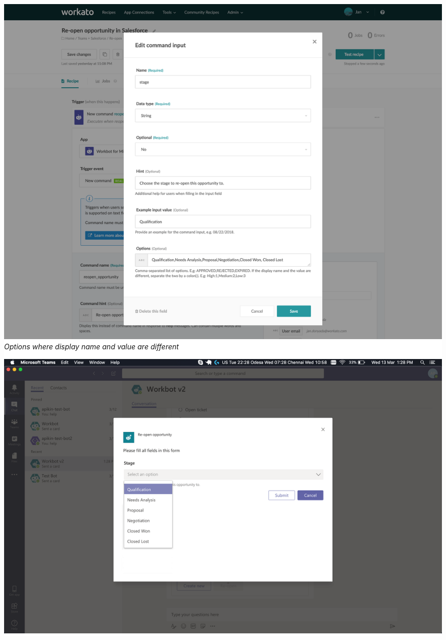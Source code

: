 ![Picklist options in recipe](/assets/images/workbot-for-teams/parameter-picklist-1.png)
*Options where display name and value are different*

![Picklist in Teams](/assets/images/workbot-for-teams/parameter-picklist-teams.png)